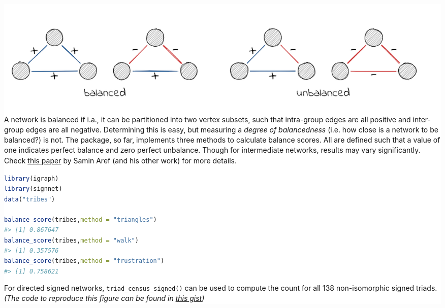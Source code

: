 <img src="man/figures/balance_triples.png"/>

A network is balanced if i.a., it can be partitioned into two vertex
subsets, such that intra-group edges are all positive and inter-group
edges are all negative. Determining this is easy, but measuring a
*degree of balancedness* (i.e. how close is a network to be balanced?)
is not. The package, so far, implements three methods to calculate
balance scores. All are defined such that a value of one indicates
perfect balance and zero perfect unbalance. Though for intermediate
networks, results may vary significantly. Check [this
paper](https://doi.org/10.1093/comnet/cnx044) by Samin Aref (and his
other work) for more details.

``` r
library(igraph)
library(signnet)
data("tribes")

balance_score(tribes,method = "triangles")
#> [1] 0.867647
balance_score(tribes,method = "walk")
#> [1] 0.357576
balance_score(tribes,method = "frustration")
#> [1] 0.758621
```

For directed signed networks, `triad_census_signed()` can be used to
compute the count for all 138 non-isomorphic signed triads. *(The code
to reproduce this figure can be found in [this
gist](https://gist.github.com/schochastics/dd1974b42cfa5367cf6d8cb9e43bae32))*